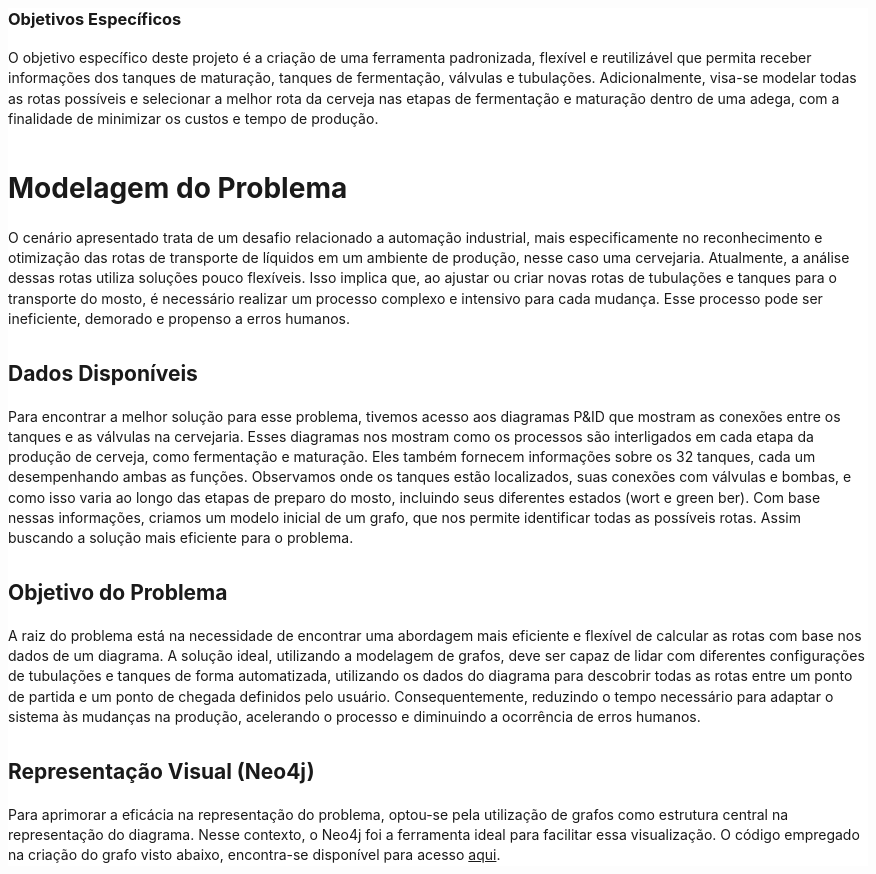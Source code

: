 ### Objetivos Específicos

O objetivo específico deste projeto é a criação de uma ferramenta padronizada, flexível e reutilizável que permita receber informações dos tanques de maturação, tanques de fermentação, válvulas e tubulações. Adicionalmente, visa-se modelar todas as rotas possíveis e selecionar a melhor rota da cerveja nas etapas de fermentação e maturação dentro de uma adega, com a finalidade de minimizar os custos e tempo de produção.

# Modelagem do Problema

O cenário apresentado trata de um desafio relacionado a automação industrial, mais especificamente no reconhecimento e otimização das rotas de transporte de líquidos em um ambiente de produção, nesse caso uma cervejaria.
Atualmente, a análise dessas rotas utiliza soluções pouco flexíveis. Isso implica que, ao ajustar ou criar novas rotas de tubulações e tanques para o transporte do mosto, é necessário realizar um processo complexo e intensivo para cada mudança. Esse processo pode ser ineficiente, demorado e propenso a erros humanos.

## Dados Disponíveis

Para encontrar a melhor solução para esse problema, tivemos acesso aos diagramas P&ID que mostram as conexões entre os tanques e as válvulas na cervejaria. Esses diagramas nos mostram como os processos são interligados em cada etapa da produção de cerveja, como fermentação e maturação. Eles também fornecem informações sobre os 32 tanques, cada um desempenhando ambas as funções. Observamos onde os tanques estão localizados, suas conexões com válvulas e bombas, e como isso varia ao longo das etapas de preparo do mosto, incluindo seus diferentes estados (wort e green ber).
Com base nessas informações, criamos um modelo inicial de um grafo, que nos permite identificar todas as possíveis rotas. Assim buscando a solução mais eficiente para o problema.

## Objetivo do Problema

A raiz do problema está na necessidade de encontrar uma abordagem mais eficiente e flexível de calcular as rotas com base nos dados de um diagrama. A solução ideal, utilizando a modelagem de grafos, deve ser capaz de lidar com diferentes configurações de tubulações e tanques de forma automatizada, utilizando os dados do diagrama para descobrir todas as rotas entre um ponto de partida e um ponto de chegada definidos pelo usuário. Consequentemente, reduzindo o tempo necessário para adaptar o sistema às mudanças na produção, acelerando o processo e diminuindo a ocorrência de erros humanos.

## Representação Visual (Neo4j)

Para aprimorar a eficácia na representação do problema, optou-se pela utilização de grafos como estrutura central na representação do diagrama. Nesse contexto, o Neo4j foi a ferramenta ideal para facilitar essa visualização. O código empregado na criação do grafo visto abaixo, encontra-se disponível para acesso <a href="https://github.com/2023M5T5-Inteli/grupo2/blob/main/codigo/grafos/neo.cypher">aqui</a>.
